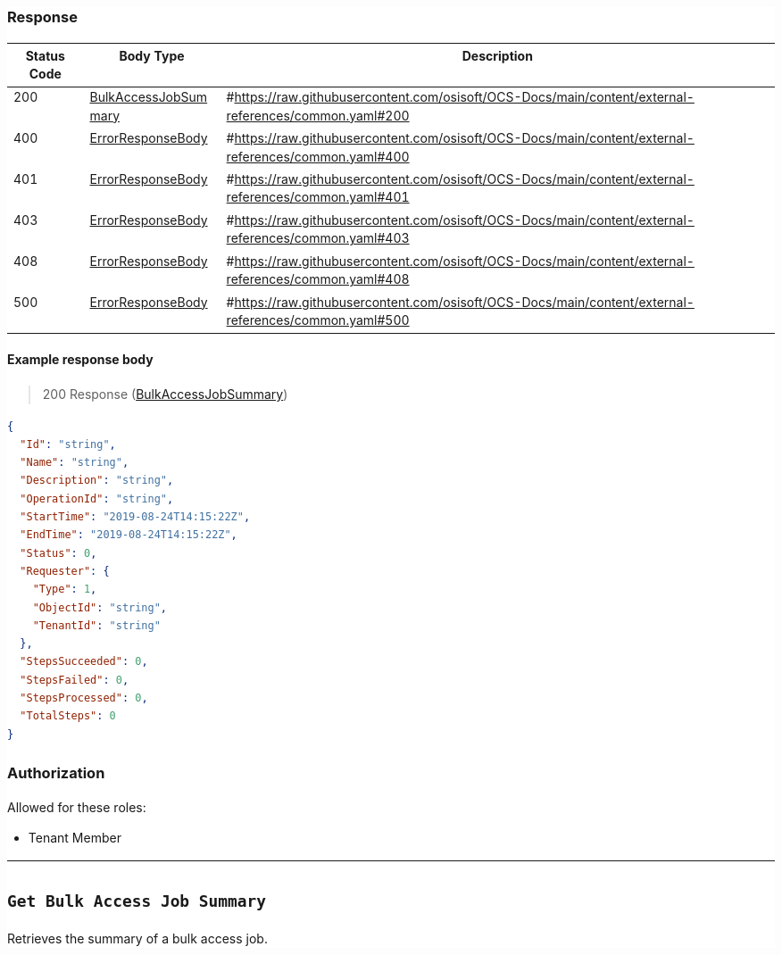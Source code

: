 <h3>Response</h3>

|Status Code|Body Type|Description|
|---|---|---|
|200|[BulkAccessJobSummary](#schemabulkaccessjobsummary)|#https://raw.githubusercontent.com/osisoft/OCS-Docs/main/content/external-references/common.yaml#200|
|400|[ErrorResponseBody](#schemaerrorresponsebody)|#https://raw.githubusercontent.com/osisoft/OCS-Docs/main/content/external-references/common.yaml#400|
|401|[ErrorResponseBody](#schemaerrorresponsebody)|#https://raw.githubusercontent.com/osisoft/OCS-Docs/main/content/external-references/common.yaml#401|
|403|[ErrorResponseBody](#schemaerrorresponsebody)|#https://raw.githubusercontent.com/osisoft/OCS-Docs/main/content/external-references/common.yaml#403|
|408|[ErrorResponseBody](#schemaerrorresponsebody)|#https://raw.githubusercontent.com/osisoft/OCS-Docs/main/content/external-references/common.yaml#408|
|500|[ErrorResponseBody](#schemaerrorresponsebody)|#https://raw.githubusercontent.com/osisoft/OCS-Docs/main/content/external-references/common.yaml#500|

<h4>Example response body</h4>

> 200 Response ([BulkAccessJobSummary](#schemabulkaccessjobsummary))

```json
{
  "Id": "string",
  "Name": "string",
  "Description": "string",
  "OperationId": "string",
  "StartTime": "2019-08-24T14:15:22Z",
  "EndTime": "2019-08-24T14:15:22Z",
  "Status": 0,
  "Requester": {
    "Type": 1,
    "ObjectId": "string",
    "TenantId": "string"
  },
  "StepsSucceeded": 0,
  "StepsFailed": 0,
  "StepsProcessed": 0,
  "TotalSteps": 0
}
```

<h3>Authorization</h3>

Allowed for these roles: 
<ul>
<li>Tenant Member</li>
</ul>

---

## `Get Bulk Access Job Summary`

<a id="opIdBulkAccess_Get Bulk Access Job Summary"></a>

Retrieves the summary of a bulk access job.

